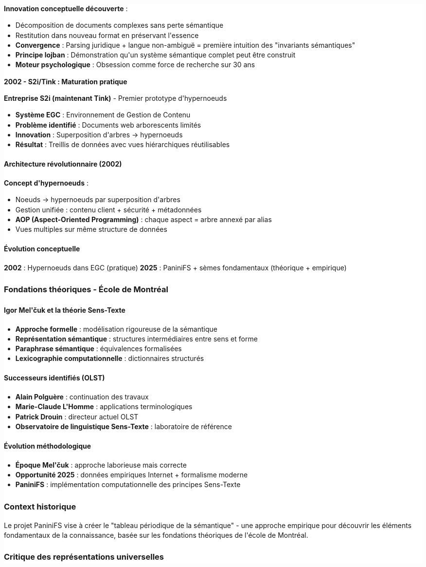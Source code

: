 **Innovation conceptuelle découverte** :
- Décomposition de documents complexes sans perte sémantique
- Restitution dans nouveau format en préservant l'essence
- **Convergence** : Parsing juridique + langue non-ambiguë = première intuition des "invariants sémantiques"
- **Principe lojban** : Démonstration qu'un système sémantique complet peut être construit
- **Moteur psychologique** : Obsession comme force de recherche sur 30 ans

**2002 - S2i/Tink : Maturation pratique**

**Entreprise S2i (maintenant Tink)** - Premier prototype d'hypernoeuds
- **Système EGC** : Environnement de Gestion de Contenu
- **Problème identifié** : Documents web arborescents limités
- **Innovation** : Superposition d'arbres → hypernoeuds
- **Résultat** : Treillis de données avec vues hiérarchiques réutilisables

#### Architecture révolutionnaire (2002)
**Concept d'hypernoeuds** :
- Noeuds → hypernoeuds par superposition d'arbres
- Gestion unifiée : contenu client + sécurité + métadonnées
- **AOP (Aspect-Oriented Programming)** : chaque aspect = arbre annexé par alias
- Vues multiples sur même structure de données

#### Évolution conceptuelle
**2002** : Hypernoeuds dans EGC (pratique)
**2025** : PaniniFS + sèmes fondamentaux (théorique + empirique)

### Fondations théoriques - École de Montréal

#### Igor Mel'čuk et la théorie Sens-Texte
- **Approche formelle** : modélisation rigoureuse de la sémantique
- **Représentation sémantique** : structures intermédiaires entre sens et forme
- **Paraphrase sémantique** : équivalences formalisées
- **Lexicographie computationnelle** : dictionnaires structurés

#### Successeurs identifiés (OLST)
- **Alain Polguère** : continuation des travaux
- **Marie-Claude L'Homme** : applications terminologiques
- **Patrick Drouin** : directeur actuel OLST
- **Observatoire de linguistique Sens-Texte** : laboratoire de référence

#### Évolution méthodologique
- **Époque Mel'čuk** : approche laborieuse mais correcte
- **Opportunité 2025** : données empiriques Internet + formalisme moderne
- **PaniniFS** : implémentation computationnelle des principes Sens-Texte

### Context historique
Le projet PaniniFS vise à créer le "tableau périodique de la sémantique" - une approche empirique pour découvrir les éléments fondamentaux de la connaissance, basée sur les fondations théoriques de l'école de Montréal.

### Critique des représentations universelles
